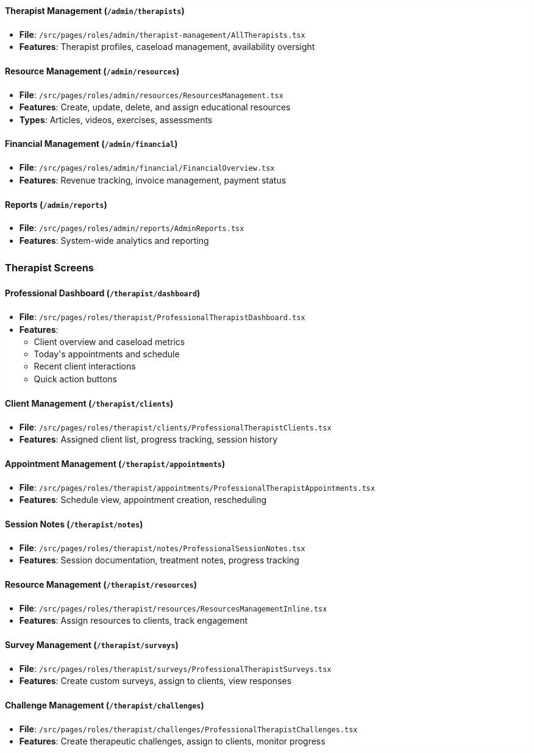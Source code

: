 #### Therapist Management (`/admin/therapists`)
- **File**: `/src/pages/roles/admin/therapist-management/AllTherapists.tsx`
- **Features**: Therapist profiles, caseload management, availability oversight

#### Resource Management (`/admin/resources`)
- **File**: `/src/pages/roles/admin/resources/ResourcesManagement.tsx`
- **Features**: Create, update, delete, and assign educational resources
- **Types**: Articles, videos, exercises, assessments

#### Financial Management (`/admin/financial`)
- **File**: `/src/pages/roles/admin/financial/FinancialOverview.tsx`
- **Features**: Revenue tracking, invoice management, payment status

#### Reports (`/admin/reports`)
- **File**: `/src/pages/roles/admin/reports/AdminReports.tsx`
- **Features**: System-wide analytics and reporting

### Therapist Screens

#### Professional Dashboard (`/therapist/dashboard`)
- **File**: `/src/pages/roles/therapist/ProfessionalTherapistDashboard.tsx`
- **Features**: 
  - Client overview and caseload metrics
  - Today's appointments and schedule
  - Recent client interactions
  - Quick action buttons

#### Client Management (`/therapist/clients`)
- **File**: `/src/pages/roles/therapist/clients/ProfessionalTherapistClients.tsx`
- **Features**: Assigned client list, progress tracking, session history

#### Appointment Management (`/therapist/appointments`)
- **File**: `/src/pages/roles/therapist/appointments/ProfessionalTherapistAppointments.tsx`
- **Features**: Schedule view, appointment creation, rescheduling

#### Session Notes (`/therapist/notes`)
- **File**: `/src/pages/roles/therapist/notes/ProfessionalSessionNotes.tsx`
- **Features**: Session documentation, treatment notes, progress tracking

#### Resource Management (`/therapist/resources`)
- **File**: `/src/pages/roles/therapist/resources/ResourcesManagementInline.tsx`
- **Features**: Assign resources to clients, track engagement

#### Survey Management (`/therapist/surveys`)
- **File**: `/src/pages/roles/therapist/surveys/ProfessionalTherapistSurveys.tsx`
- **Features**: Create custom surveys, assign to clients, view responses

#### Challenge Management (`/therapist/challenges`)
- **File**: `/src/pages/roles/therapist/challenges/ProfessionalTherapistChallenges.tsx`
- **Features**: Create therapeutic challenges, assign to clients, monitor progress
